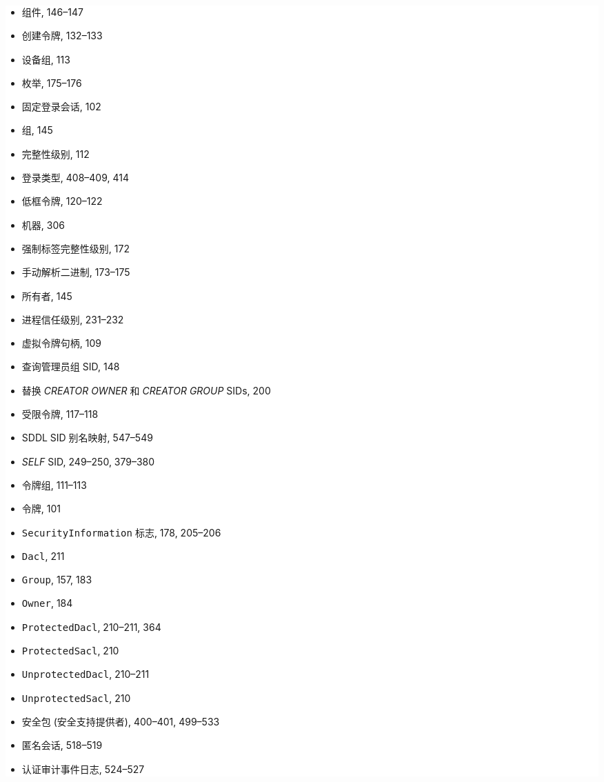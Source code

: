 +   组件, 146–147

+   创建令牌, 132–133

+   设备组, 113

+   枚举, 175–176

+   固定登录会话, 102

+   组, 145

+   完整性级别, 112

+   登录类型, 408–409, 414

+   低框令牌, 120–122

+   机器, 306

+   强制标签完整性级别, 172

+   手动解析二进制, 173–175

+   所有者, 145

+   进程信任级别, 231–232

+   虚拟令牌句柄, 109

+   查询管理员组 SID, 148

+   替换 *CREATOR OWNER* 和 *CREATOR GROUP* SIDs, 200

+   受限令牌, 117–118

+   SDDL SID 别名映射, 547–549

+   *SELF* SID, 249–250, 379–380

+   令牌组, 111–113

+   令牌, 101

+   <samp class="SANS_TheSansMonoCd_W5Regular_11">SecurityInformation</samp> 标志, 178, 205–206

+   <samp class="SANS_TheSansMonoCd_W5Regular_11">Dacl</samp>, 211

+   <samp class="SANS_TheSansMonoCd_W5Regular_11">Group</samp>, 157, 183

+   <samp class="SANS_TheSansMonoCd_W5Regular_11">Owner</samp>, 184

+   <samp class="SANS_TheSansMonoCd_W5Regular_11">ProtectedDacl</samp>, 210–211, 364

+   <samp class="SANS_TheSansMonoCd_W5Regular_11">ProtectedSacl</samp>, 210

+   <samp class="SANS_TheSansMonoCd_W5Regular_11">UnprotectedDacl</samp>, 210–211

+   <samp class="SANS_TheSansMonoCd_W5Regular_11">UnprotectedSacl</samp>, 210

+   安全包 (安全支持提供者), 400–401, 499–533

+   匿名会话, 518–519

+   认证审计事件日志, 524–527
